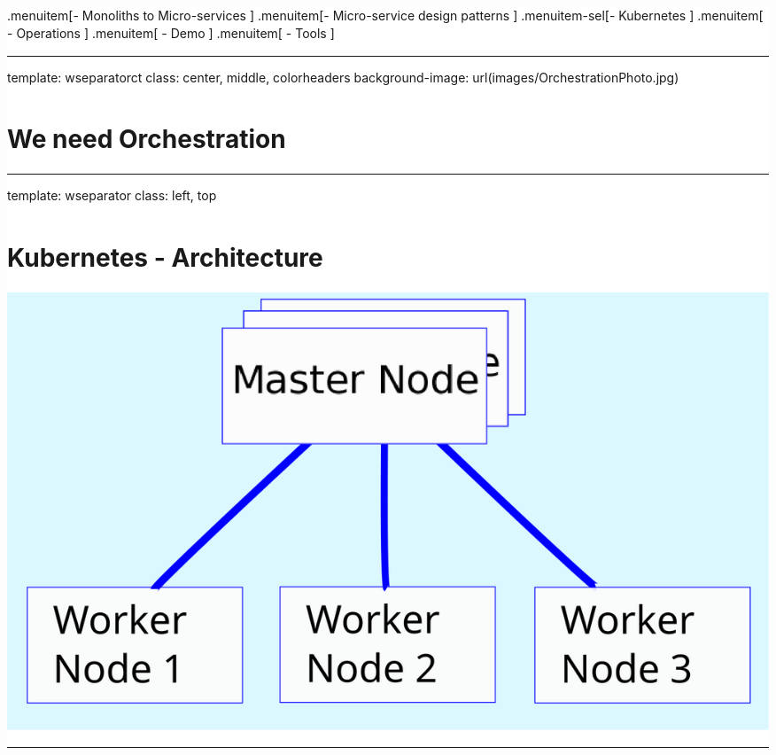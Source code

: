.menuitem[- Monoliths to Micro-services
]
.menuitem[- Micro-service design patterns
]
.menuitem-sel[- Kubernetes
]
.menuitem[ - Operations
]
.menuitem[ - Demo
]
.menuitem[ - Tools
]

---
template: wseparatorct
class: center, middle, colorheaders
background-image: url(images/OrchestrationPhoto.jpg)

# We need Orchestration

---
template: wseparator
class: left, top

# Kubernetes - Architecture

![](images/KubeNodes_Nm_3w.svg)

---